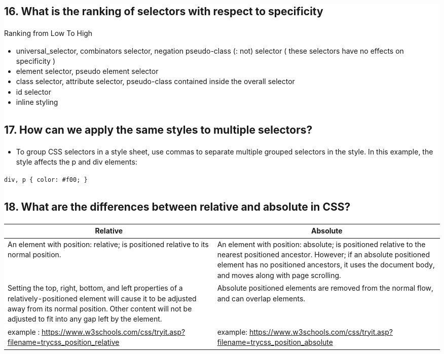 ## 16. What is the ranking of selectors with respect to specificity

Ranking from Low To High

- universal_selector, combinators selector, negation pseudo-class
(: not) selector ( these selectors have no effects on specificity )
- element selector, pseudo element selector
- class selector, attribute selector, pseudo-class contained inside the overall selector
- id selector
- inline styling

## 17. How can we apply the same styles to multiple selectors?

- To group CSS selectors in a style sheet, use commas to separate
multiple grouped selectors in the style. In this example, the style
affects the p and div elements:

```
div, p { color: #f00; }

```

## 18. What are the differences between relative and absolute in CSS?

| Relative      | Absolute |
| ----------- | ----------- |
| An element with position: relative; is positioned relative to its normal position.      | An element with position: absolute; is positioned relative to the nearest positioned ancestor. However; if an absolute positioned element has no positioned ancestors, it uses the document body, and moves along with page scrolling.       |
| Setting the top, right, bottom, and left properties of a relatively-positioned element will cause it to be adjusted away from its normal position. Other content will not be adjusted to fit into any gap left by the element.   | Absolute positioned elements are removed from the normal flow, and can overlap elements.   
|example : https://www.w3schools.com/css/tryit.asp?filename=trycss_position_relative   |  example: https://www.w3schools.com/css/tryit.asp?filename=trycss_position_absolute






